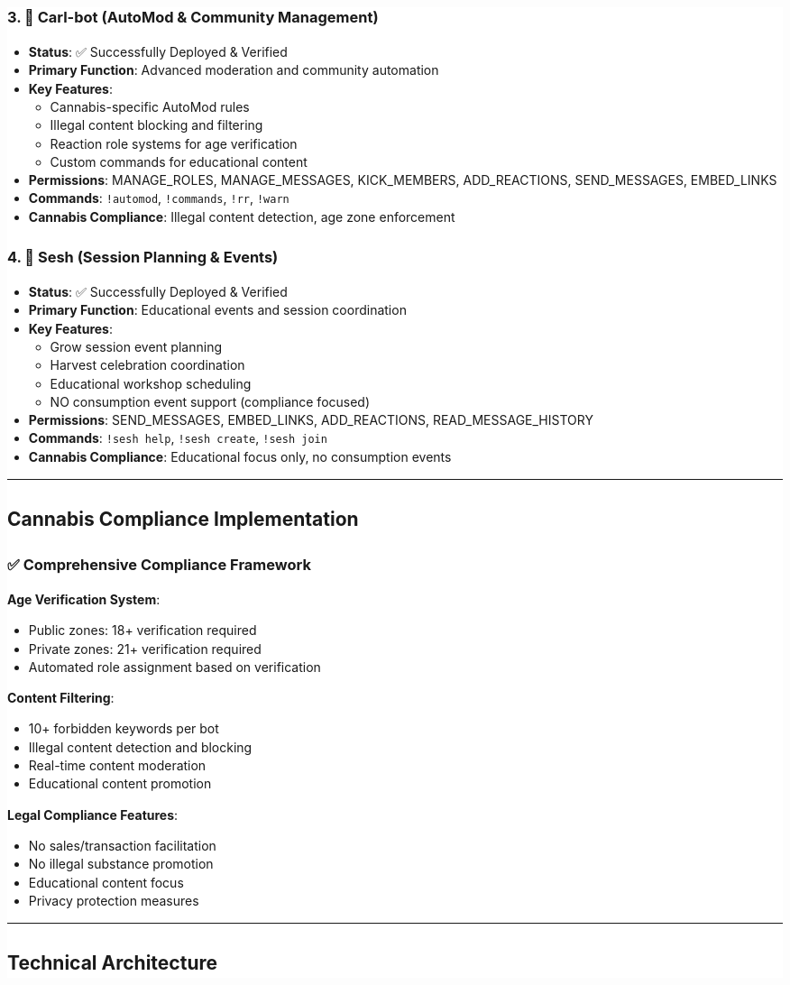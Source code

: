 ### 3. 🤖 Carl-bot (AutoMod & Community Management)
- **Status**: ✅ Successfully Deployed & Verified
- **Primary Function**: Advanced moderation and community automation
- **Key Features**:
  - Cannabis-specific AutoMod rules
  - Illegal content blocking and filtering
  - Reaction role systems for age verification
  - Custom commands for educational content
- **Permissions**: MANAGE_ROLES, MANAGE_MESSAGES, KICK_MEMBERS, ADD_REACTIONS, SEND_MESSAGES, EMBED_LINKS
- **Commands**: `!automod`, `!commands`, `!rr`, `!warn`
- **Cannabis Compliance**: Illegal content detection, age zone enforcement

### 4. 🌱 Sesh (Session Planning & Events)
- **Status**: ✅ Successfully Deployed & Verified
- **Primary Function**: Educational events and session coordination
- **Key Features**:
  - Grow session event planning
  - Harvest celebration coordination
  - Educational workshop scheduling
  - NO consumption event support (compliance focused)
- **Permissions**: SEND_MESSAGES, EMBED_LINKS, ADD_REACTIONS, READ_MESSAGE_HISTORY
- **Commands**: `!sesh help`, `!sesh create`, `!sesh join`
- **Cannabis Compliance**: Educational focus only, no consumption events

---

## Cannabis Compliance Implementation

### ✅ Comprehensive Compliance Framework

**Age Verification System**:
- Public zones: 18+ verification required
- Private zones: 21+ verification required
- Automated role assignment based on verification

**Content Filtering**:
- 10+ forbidden keywords per bot
- Illegal content detection and blocking
- Real-time content moderation
- Educational content promotion

**Legal Compliance Features**:
- No sales/transaction facilitation
- No illegal substance promotion
- Educational content focus
- Privacy protection measures

---

## Technical Architecture
